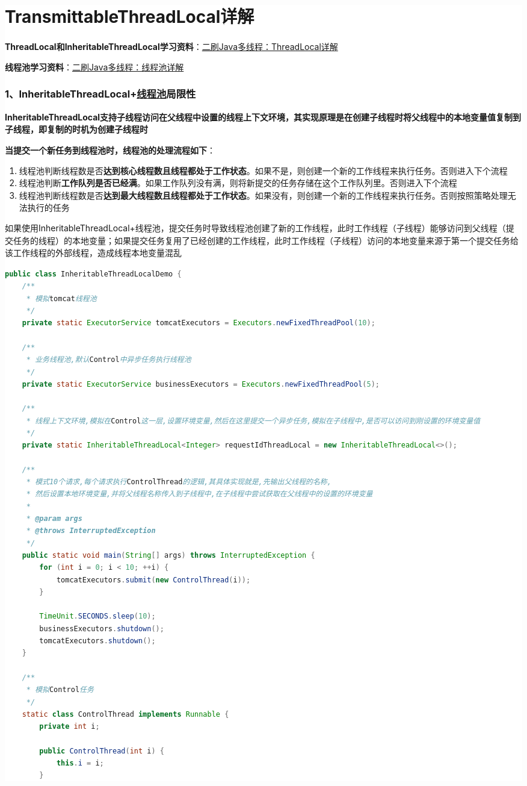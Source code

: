 # TransmittableThreadLocal详解

**ThreadLocal和InheritableThreadLocal学习资料**：[二刷Java多线程：ThreadLocal详解](https://blog.csdn.net/qq_40378034/article/details/101221008)

**线程池学习资料**：[二刷Java多线程：线程池详解](https://blog.csdn.net/qq_40378034/article/details/102209809)

### 1、InheritableThreadLocal+[线程池](https://so.csdn.net/so/search?q=线程池&spm=1001.2101.3001.7020)局限性

**InheritableThreadLocal支持子线程访问在父线程中设置的线程上下文环境，其实现原理是在创建子线程时将父线程中的本地变量值复制到子线程，即复制的时机为创建子线程时**

**当提交一个新任务到线程池时，线程池的处理流程如下**：

1. 线程池判断线程数是否**达到核心线程数且线程都处于工作状态**。如果不是，则创建一个新的工作线程来执行任务。否则进入下个流程
2. 线程池判断**工作队列是否已经满**。如果工作队列没有满，则将新提交的任务存储在这个工作队列里。否则进入下个流程
3. 线程池判断线程数是否**达到最大线程数且线程都处于工作状态**。如果没有，则创建一个新的工作线程来执行任务。否则按照策略处理无法执行的任务

如果使用InheritableThreadLocal+线程池，提交任务时导致线程池创建了新的工作线程，此时工作线程（子线程）能够访问到父线程（提交任务的线程）的本地变量；如果提交任务复用了已经创建的工作线程，此时工作线程（子线程）访问的本地变量来源于第一个提交任务给该工作线程的外部线程，造成线程本地变量混乱

```java
public class InheritableThreadLocalDemo {
    /**
     * 模拟tomcat线程池
     */
    private static ExecutorService tomcatExecutors = Executors.newFixedThreadPool(10);

    /**
     * 业务线程池,默认Control中异步任务执行线程池
     */
    private static ExecutorService businessExecutors = Executors.newFixedThreadPool(5);

    /**
     * 线程上下文环境,模拟在Control这一层,设置环境变量,然后在这里提交一个异步任务,模拟在子线程中,是否可以访问到刚设置的环境变量值
     */
    private static InheritableThreadLocal<Integer> requestIdThreadLocal = new InheritableThreadLocal<>();

    /**
     * 模式10个请求,每个请求执行ControlThread的逻辑,其具体实现就是,先输出父线程的名称,
     * 然后设置本地环境变量,并将父线程名称传入到子线程中,在子线程中尝试获取在父线程中的设置的环境变量
     *
     * @param args
     * @throws InterruptedException
     */
    public static void main(String[] args) throws InterruptedException {
        for (int i = 0; i < 10; ++i) {
            tomcatExecutors.submit(new ControlThread(i));
        }

        TimeUnit.SECONDS.sleep(10);
        businessExecutors.shutdown();
        tomcatExecutors.shutdown();
    }

    /**
     * 模拟Control任务
     */
    static class ControlThread implements Runnable {
        private int i;

        public ControlThread(int i) {
            this.i = i;
        }
```
